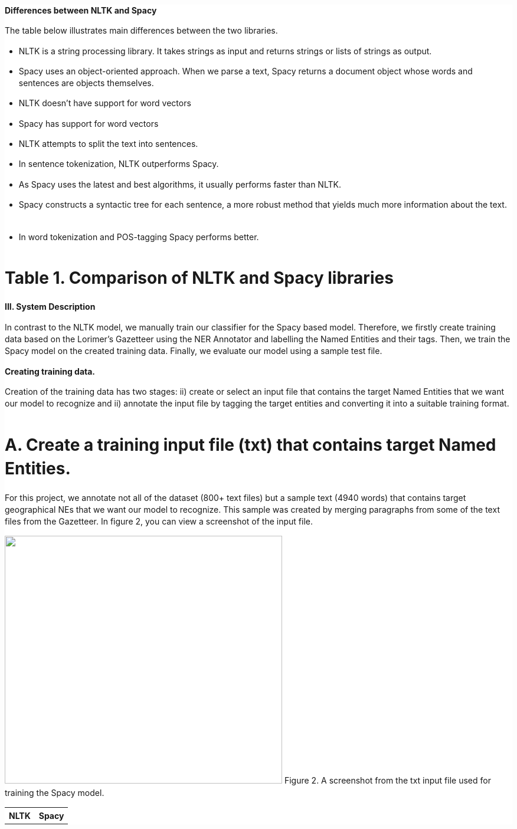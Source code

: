 
**Differences between NLTK and Spacy**

The table below illustrates main differences between the two libraries. 

<table style="width:100%;">

<th>NLTK</th>
<th>Spacy</th>

- NLTK is a string processing library. It takes strings as input and returns strings or lists of strings as output. 

- Spacy uses an object-oriented approach. When we parse a text, Spacy returns a document object whose words and sentences are objects themselves.

- NLTK doesn’t have support for word vectors

- Spacy has support for word vectors
   
- NLTK attempts to split the text into sentences.
 
- In sentence tokenization, NLTK outperforms Spacy.

- As Spacy uses the latest and best algorithms, it usually performs faster than NLTK.

- Spacy constructs a syntactic tree for each sentence, a more robust method that yields much more information about the text. <br/><br/>

- In word tokenization and POS-tagging Spacy performs better.


# Table 1. Comparison of NLTK and Spacy libraries


**III. System Description**

In contrast to the NLTK model, we manually train our classifier for the Spacy based model. Therefore, we firstly create training data based on the Lorimer’s Gazetteer using the NER Annotator and labelling the Named Entities and their tags. Then, we train the Spacy model on the created training data. Finally, we evaluate our model using a sample test file.


**Creating training data.**

Creation of the training data has two stages: ii) create or select an input file that contains the target Named Entities that we want our model to recognize and ii) annotate the input file by tagging the target entities and converting it into a suitable training format.

# A. Create a training input file (txt) that contains target Named Entities.


For this project, we annotate not all of the dataset (800+ text files) but a sample text (4940 words) that contains target geographical NEs that we want our model to recognize.
This sample was created by merging paragraphs from some of the text files from the Gazetteer. In figure 2, you can view a screenshot of the input file.

<img src="/assets/images/alma_spacy_blog/almablogSpacy2. png" style="width:470px;height:420px;">
Figure 2.  A screenshot from the txt input file used for training the Spacy model.
